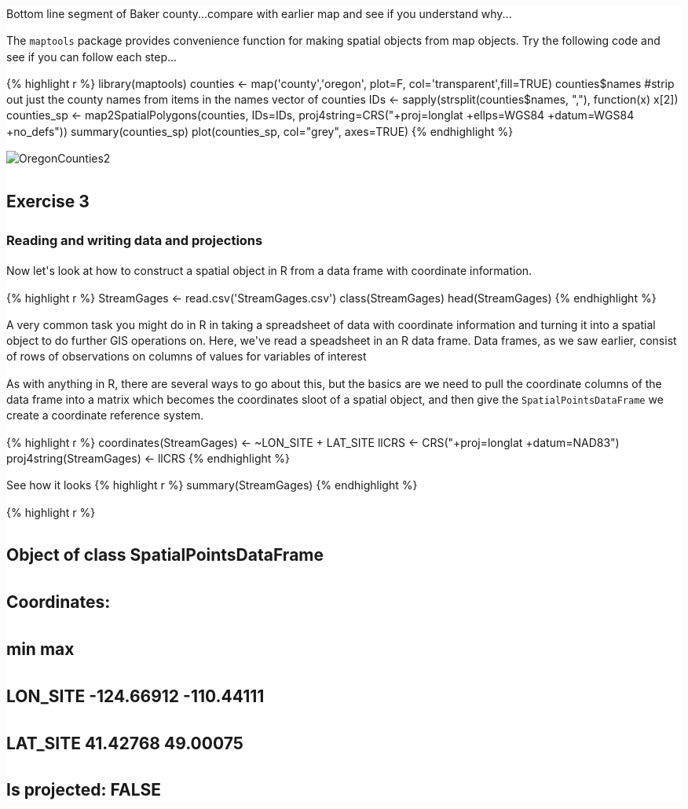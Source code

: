 Bottom line segment of Baker county...compare with earlier map and see if you understand why...

The `maptools` package provides convenience function for making spatial objects from  map objects.  Try the following code and see if you can follow each step...

{% highlight r %}
library(maptools)
counties <- map('county','oregon', plot=F, col='transparent',fill=TRUE)
counties$names
#strip out just the county names from items in the names vector of counties
IDs <- sapply(strsplit(counties$names, ","), function(x) x[2])
counties_sp <- map2SpatialPolygons(counties, IDs=IDs,
    proj4string=CRS("+proj=longlat +ellps=WGS84 +datum=WGS84 +no_defs"))
summary(counties_sp)
plot(counties_sp, col="grey", axes=TRUE)
{% endhighlight %}

![OregonCounties2](/gis_in_action_r_spatial/figure/OregonCounties2.png)

## Exercise 3
### Reading and writing data and projections

Now let's look at how to construct a spatial object in R from a data frame with coordinate information.

{% highlight r %}
StreamGages <- read.csv('StreamGages.csv')
class(StreamGages)
head(StreamGages)
{% endhighlight %}

A very common task you might do in R in taking a spreadsheet of data with coordinate information and turning it into a spatial object to do further GIS operations on.  Here, we've read a speadsheet in an R data frame. Data frames, as we saw earlier, consist of rows of observations  on columns of values for variables of interest

As with anything in R, there are several ways to go about this, but the basics are we need to pull the coordinate columns of the data frame into a matrix which becomes the coordinates sloot of a spatial object, and then give the `SpatialPointsDataFrame` we create a coordinate reference system.

{% highlight r %}
coordinates(StreamGages) <- ~LON_SITE + LAT_SITE
llCRS <- CRS("+proj=longlat +datum=NAD83")
proj4string(StreamGages) <- llCRS
{% endhighlight %}
 
See how it looks
{% highlight r %}
summary(StreamGages)
{% endhighlight %}

{% highlight r %}
## Object of class SpatialPointsDataFrame
## Coordinates:
##                 min        max
## LON_SITE -124.66912 -110.44111
## LAT_SITE   41.42768   49.00075
## Is projected: FALSE